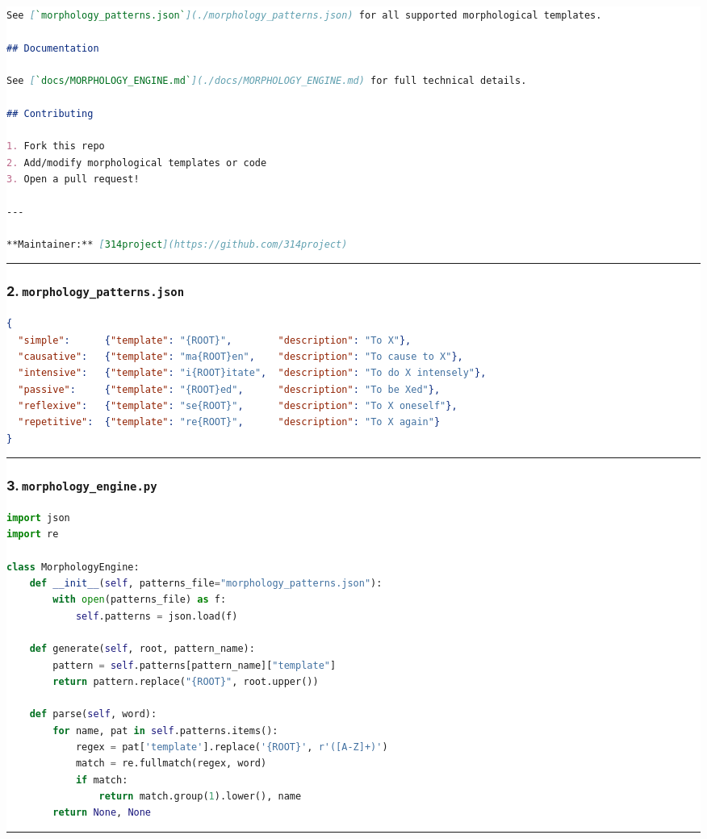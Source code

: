 ````markdown name=README.md
See [`morphology_patterns.json`](./morphology_patterns.json) for all supported morphological templates.

## Documentation

See [`docs/MORPHOLOGY_ENGINE.md`](./docs/MORPHOLOGY_ENGINE.md) for full technical details.

## Contributing

1. Fork this repo
2. Add/modify morphological templates or code
3. Open a pull request!

---

**Maintainer:** [314project](https://github.com/314project)
````

---

### 2. `morphology_patterns.json`

```json name=morphology_patterns.json
{
  "simple":      {"template": "{ROOT}",        "description": "To X"},
  "causative":   {"template": "ma{ROOT}en",    "description": "To cause to X"},
  "intensive":   {"template": "i{ROOT}itate",  "description": "To do X intensely"},
  "passive":     {"template": "{ROOT}ed",      "description": "To be Xed"},
  "reflexive":   {"template": "se{ROOT}",      "description": "To X oneself"},
  "repetitive":  {"template": "re{ROOT}",      "description": "To X again"}
}
```

---

### 3. `morphology_engine.py`

```python name=morphology_engine.py
import json
import re

class MorphologyEngine:
    def __init__(self, patterns_file="morphology_patterns.json"):
        with open(patterns_file) as f:
            self.patterns = json.load(f)
    
    def generate(self, root, pattern_name):
        pattern = self.patterns[pattern_name]["template"]
        return pattern.replace("{ROOT}", root.upper())
    
    def parse(self, word):
        for name, pat in self.patterns.items():
            regex = pat['template'].replace('{ROOT}', r'([A-Z]+)')
            match = re.fullmatch(regex, word)
            if match:
                return match.group(1).lower(), name
        return None, None
```

---
